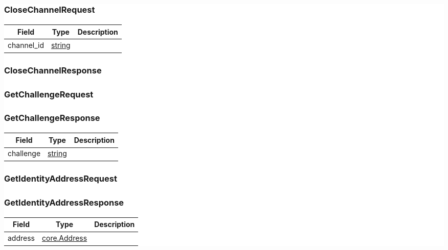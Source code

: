 





### CloseChannelRequest



| Field | Type | Description |
| ----- | ---- | ----------- |
| channel_id | [string](#string) |  |







### CloseChannelResponse








### GetChallengeRequest








### GetChallengeResponse



| Field | Type | Description |
| ----- | ---- | ----------- |
| challenge | [string](#string) |  |







### GetIdentityAddressRequest








### GetIdentityAddressResponse



| Field | Type | Description |
| ----- | ---- | ----------- |
| address | [core.Address](core.proto.md#address) |  |
